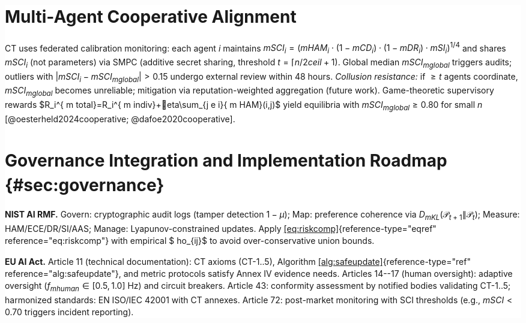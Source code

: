 # Multi-Agent Cooperative Alignment

CT uses federated calibration monitoring: each agent $i$ maintains
${
m SCI}_i=({
m HAM}_i\cdot(1-{
m CD}_i)\cdot(1-{
m DR}_i)\cdot{
m SI}_i)^{1/4}$
and shares ${
m SCI}_i$ (not parameters) via SMPC (additive secret
sharing, threshold $t=\lceil n/2
ceil+1$). Global median
${
m SCI}_{
m global}$ triggers audits; outliers with
$|{
m SCI}_i-{
m SCI}_{
m global}|>0.15$ undergo external review
within 48 hours. *Collusion resistance:* if $\ge t$ agents coordinate,
${
m SCI}_{
m global}$ becomes unreliable; mitigation via
reputation-weighted aggregation (future work). Game-theoretic
supervisory rewards
$R_i^{
m total}=R_i^{
m indiv}+eta\sum_{j
e i}{
m HAM}(i,j)$ yield
equilibria with ${
m SCI}_{
m global}\ge 0.80$ for small $n$
[@oesterheld2024cooperative; @dafoe2020cooperative].

# Governance Integration and Implementation Roadmap {#sec:governance}

**NIST AI RMF.** Govern: cryptographic audit logs (tamper detection
$1-\mu$); Map: preference coherence via
$D_{
m KL}(\mathcal{P}_{t+1}\|\mathcal{P}_t)$; Measure:
HAM/ECE/DR/SI/AAS; Manage: Lyapunov-constrained updates. Apply
[\[eq:riskcomp\]](#eq:riskcomp){reference-type="eqref"
reference="eq:riskcomp"} with empirical $
ho_{ij}$ to avoid
over-conservative union bounds.

**EU AI Act.** Article 11 (technical documentation): CT axioms
(CT-1..5),
Algorithm [\[alg:safeupdate\]](#alg:safeupdate){reference-type="ref"
reference="alg:safeupdate"}, and metric protocols satisfy Annex IV
evidence needs. Articles 14--17 (human oversight): adaptive oversight
($f_{
m human}\in[0.5,1.0]$ Hz) and circuit breakers. Article 43:
conformity assessment by notified bodies validating CT-1..5; harmonized
standards: EN ISO/IEC 42001 with CT annexes. Article 72: post-market
monitoring with SCI thresholds (e.g., ${
m SCI}<0.70$ triggers incident
reporting).
